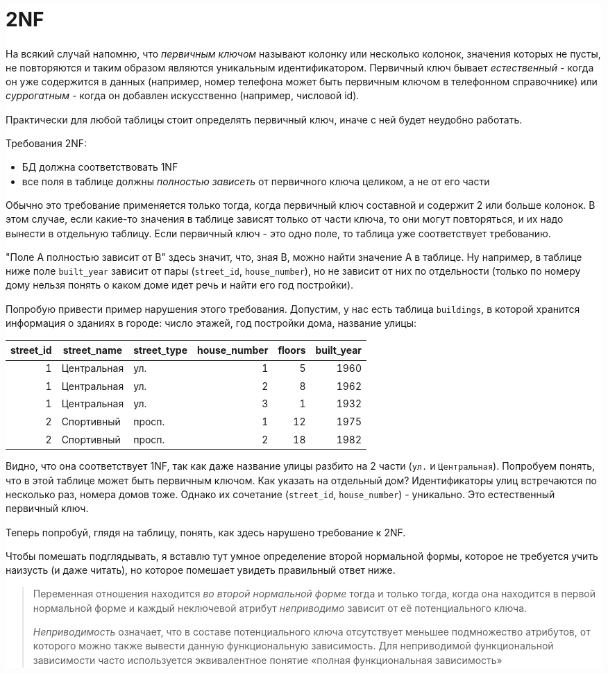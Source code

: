 # 2NF

На всякий случай напомню, что *первичным ключом* называют колонку или несколько колонок, значения которых не пусты, не повторяются и таким образом являются уникальным идентификатором. Первичный ключ бывает *естественный* - когда он уже содержится в данных (например, номер телефона может быть первичным ключом в телефонном справочнике) или *суррогатным* - когда он добавлен искусственно (например, числовой id).

Практически для любой таблицы стоит определять первичный ключ, иначе с ней будет неудобно работать. 

Требования 2NF:

- БД должна соответствовать 1NF
- все поля в таблице должны *полностью зависеть* от первичного ключа целиком, а не от его части

Обычно это требование применяется только тогда, когда первичный ключ составной и содержит 2 или больше колонок. В этом случае, если какие-то значения в таблице зависят только от части ключа, то они могут повторяться, и их надо вынести в отдельную таблицу. Если первичный ключ - это одно поле, то таблица уже соответствует требованию.

"Поле A полностью зависит от B" здесь значит, что, зная B, можно найти значение A в таблице. Ну например, в таблице ниже поле `built_year` зависит от пары (`street_id`, `house_number`), но не зависит от них по отдельности (только по номеру дому нельзя понять о каком доме идет речь и найти его год постройки).

Попробую привести пример нарушения этого требования. Допустим, у нас есть таблица `buildings`, в которой хранится информация о зданиях в городе: число этажей, год постройки дома, название улицы: 

| street_id | street_name | street_type | house_number | floors   | built_year | 
|----------:|-------------|-------------|-------------:|---------:|-----------:|
| 1         | Центральная | ул.         | 1            | 5        | 1960       |
| 1         | Центральная | ул.         | 2            | 8        | 1962       |
| 1         | Центральная | ул.         | 3            | 1        | 1932       |
| 2         | Спортивный  | просп.      | 1            | 12       | 1975       |
| 2         | Спортивный  | просп.      | 2            | 18       | 1982       |

Видно, что она соответствует 1NF, так как даже название улицы разбито на 2 части (`ул.` и `Центральная`). Попробуем понять, что в этой таблице может быть первичным ключом. Как указать на отдельный дом? Идентификаторы улиц встречаются по несколько раз, номера домов тоже. Однако их сочетание (`street_id`, `house_number`) - уникально. Это естественный первичный ключ.

Теперь попробуй, глядя на таблицу, понять, как здесь нарушено требование к 2NF.

Чтобы помешать подглядывать, я вставлю тут умное определение второй нормальной формы, которое не требуется учить наизусть (и даже читать), но которое помешает увидеть правильный ответ ниже.

> Переменная отношения находится *во второй нормальной форме* тогда и только тогда, когда она находится в первой нормальной форме и каждый неключевой атрибут *неприводимо* зависит от её потенциального ключа.
>
> *Неприводимость* означает, что в составе потенциального ключа отсутствует меньшее подмножество атрибутов, от которого можно также вывести данную функциональную зависимость. Для неприводимой функциональной зависимости часто используется эквивалентное понятие «полная функциональная зависимость»
